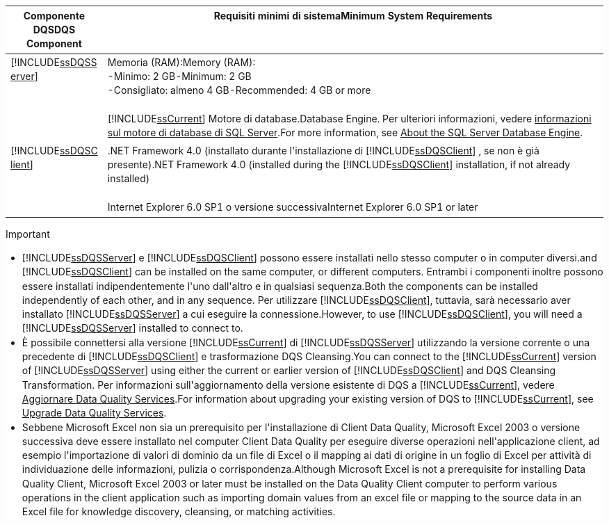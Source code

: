 |<span data-ttu-id="3a713-125">Componente DQS</span><span class="sxs-lookup"><span data-stu-id="3a713-125">DQS Component</span></span>|<span data-ttu-id="3a713-126">Requisiti minimi di sistema</span><span class="sxs-lookup"><span data-stu-id="3a713-126">Minimum System Requirements</span></span>|  
|-------------------|---------------------------------|  
|[!INCLUDE[ssDQSServer](../../includes/ssdqsserver-md.md)]|<span data-ttu-id="3a713-127">Memoria (RAM):</span><span class="sxs-lookup"><span data-stu-id="3a713-127">Memory (RAM):</span></span><br /><span data-ttu-id="3a713-128">-Minimo: 2 GB</span><span class="sxs-lookup"><span data-stu-id="3a713-128">-Minimum: 2 GB</span></span><br /><span data-ttu-id="3a713-129">-Consigliato: almeno 4 GB</span><span class="sxs-lookup"><span data-stu-id="3a713-129">-Recommended: 4 GB or more</span></span><br /><br /> [!INCLUDE[ssCurrent](../../includes/sscurrent-md.md)] <span data-ttu-id="3a713-130">Motore di database.</span><span class="sxs-lookup"><span data-stu-id="3a713-130">Database Engine.</span></span> <span data-ttu-id="3a713-131">Per ulteriori informazioni, vedere [informazioni sul motore di database di SQL Server](../../database-engine/sql-server-database-engine-overview.md).</span><span class="sxs-lookup"><span data-stu-id="3a713-131">For more information, see [About the SQL Server Database Engine](../../database-engine/sql-server-database-engine-overview.md).</span></span>|  
|[!INCLUDE[ssDQSClient](../../includes/ssdqsclient-md.md)]|<span data-ttu-id="3a713-132">.NET Framework 4.0 (installato durante l'installazione di [!INCLUDE[ssDQSClient](../../includes/ssdqsclient-md.md)] , se non è già presente)</span><span class="sxs-lookup"><span data-stu-id="3a713-132">.NET Framework 4.0 (installed during the [!INCLUDE[ssDQSClient](../../includes/ssdqsclient-md.md)] installation, if not already installed)</span></span><br /><br /> <span data-ttu-id="3a713-133">Internet Explorer 6.0 SP1 o versione successiva</span><span class="sxs-lookup"><span data-stu-id="3a713-133">Internet Explorer 6.0 SP1 or later</span></span>|  
  
> [!IMPORTANT]
>  -   [!INCLUDE[ssDQSServer](../../includes/ssdqsserver-md.md)] <span data-ttu-id="3a713-134">e [!INCLUDE[ssDQSClient](../../includes/ssdqsclient-md.md)] possono essere installati nello stesso computer o in computer diversi.</span><span class="sxs-lookup"><span data-stu-id="3a713-134">and [!INCLUDE[ssDQSClient](../../includes/ssdqsclient-md.md)] can be installed on the same computer, or different computers.</span></span> <span data-ttu-id="3a713-135">Entrambi i componenti inoltre possono essere installati indipendentemente l'uno dall'altro e in qualsiasi sequenza.</span><span class="sxs-lookup"><span data-stu-id="3a713-135">Both the components can be installed independently of each other, and in any sequence.</span></span> <span data-ttu-id="3a713-136">Per utilizzare [!INCLUDE[ssDQSClient](../../includes/ssdqsclient-md.md)], tuttavia, sarà necessario aver installato [!INCLUDE[ssDQSServer](../../includes/ssdqsserver-md.md)] a cui eseguire la connessione.</span><span class="sxs-lookup"><span data-stu-id="3a713-136">However, to use [!INCLUDE[ssDQSClient](../../includes/ssdqsclient-md.md)], you will need a [!INCLUDE[ssDQSServer](../../includes/ssdqsserver-md.md)] installed to connect to.</span></span>  
> -   <span data-ttu-id="3a713-137">È possibile connettersi alla versione [!INCLUDE[ssCurrent](../../includes/sscurrent-md.md)] di [!INCLUDE[ssDQSServer](../../includes/ssdqsserver-md.md)] utilizzando la versione corrente o una precedente di [!INCLUDE[ssDQSClient](../../includes/ssdqsclient-md.md)] e trasformazione DQS Cleansing.</span><span class="sxs-lookup"><span data-stu-id="3a713-137">You can connect to the [!INCLUDE[ssCurrent](../../includes/sscurrent-md.md)] version of [!INCLUDE[ssDQSServer](../../includes/ssdqsserver-md.md)] using either the current or earlier version of [!INCLUDE[ssDQSClient](../../includes/ssdqsclient-md.md)] and DQS Cleansing Transformation.</span></span> <span data-ttu-id="3a713-138">Per informazioni sull'aggiornamento della versione esistente di DQS a [!INCLUDE[ssCurrent](../../includes/sscurrent-md.md)], vedere [Aggiornare Data Quality Services](../../database-engine/install-windows/upgrade-data-quality-services.md).</span><span class="sxs-lookup"><span data-stu-id="3a713-138">For information about upgrading your existing version of DQS to [!INCLUDE[ssCurrent](../../includes/sscurrent-md.md)], see [Upgrade Data Quality Services](../../database-engine/install-windows/upgrade-data-quality-services.md).</span></span>  
> -   <span data-ttu-id="3a713-139">Sebbene Microsoft Excel non sia un prerequisito per l'installazione di Client Data Quality, Microsoft Excel 2003 o versione successiva deve essere installato nel computer Client Data Quality per eseguire diverse operazioni nell'applicazione client, ad esempio l'importazione di valori di dominio da un file di Excel o il mapping ai dati di origine in un foglio di Excel per attività di individuazione delle informazioni, pulizia o corrispondenza.</span><span class="sxs-lookup"><span data-stu-id="3a713-139">Although Microsoft Excel is not a prerequisite for installing Data Quality Client, Microsoft Excel 2003 or later must be installed on the Data Quality Client computer to perform various operations in the client application such as importing domain values from an excel file or mapping to the source data in an Excel file for knowledge discovery, cleansing, or matching activities.</span></span>  
  